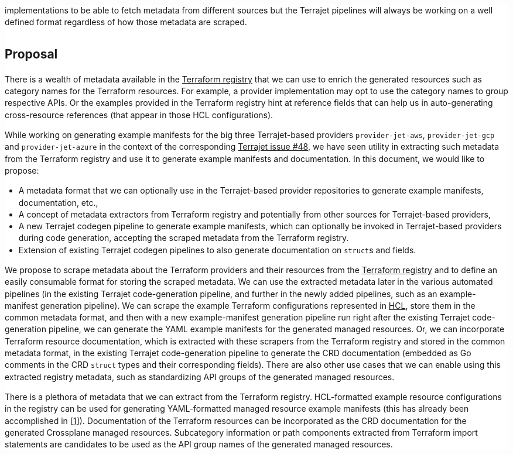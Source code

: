   implementations to be able to fetch metadata from different sources but the
  Terrajet pipelines will always be working on a well defined format regardless
  of how those metadata are scraped.


## Proposal
There is a wealth of metadata available in the [Terraform registry] that we can
use to enrich the generated resources such as category names for the Terraform
resources. For example, a provider implementation may opt to use the category
names to group respective APIs. Or the examples provided in the Terraform
registry hint at reference fields that can help us in auto-generating
cross-resource references (that appear in those HCL configurations).

While working on generating example manifests for the big three Terrajet-based
providers `provider-jet-aws`, `provider-jet-gcp` and `provider-jet-azure` in the
context of the corresponding [Terrajet issue #48], we have seen utility in
extracting such metadata from the Terraform registry and use it to generate
example manifests and documentation. In this document, we would like to propose:
- A metadata format that we can optionally use in the Terrajet-based provider
repositories to generate example manifests, documentation, etc., 
- A concept of metadata extractors from Terraform registry and potentially from
  other sources for Terrajet-based providers, 
- A new Terrajet codegen pipeline to generate example manifests, which can
optionally be invoked in Terrajet-based providers during code generation,
accepting the scraped metadata from the Terraform registry. 
- Extension of existing Terrajet codegen pipelines to also generate
  documentation on `struct`s and fields.

We propose to scrape metadata about the Terraform providers and their resources
from the [Terraform registry] and to define an easily consumable format for
storing the scraped metadata. We can use the extracted metadata later in the
various automated pipelines (in the existing Terrajet code-generation pipeline, and
further in the newly added pipelines, such as an example-manifest generation
pipeline). We can scrape the example Terraform configurations represented in
[HCL], store them in the common metadata format, and then with a new
example-manifest generation pipeline run right after the existing Terrajet
code-generation pipeline, we can generate the YAML example manifests for the
generated managed resources. Or, we can incorporate Terraform resource
documentation, which is extracted with these scrapers from the Terraform registry and
stored in the common metadata format, in the existing Terrajet code-generation
pipeline to generate the CRD documentation (embedded as Go comments in the CRD
`struct` types and their corresponding fields). There are also other use cases
that we can enable using this extracted registry metadata, such as standardizing
API groups of the generated managed resources.

There is a plethora of metadata that we can extract from the Terraform registry.
HCL-formatted example resource configurations in the registry can be used for
generating YAML-formatted managed resource example manifests (this has already
been accomplished in [[1]]). Documentation of the Terraform resources can be
incorporated as the CRD documentation for the generated Crossplane managed
resources. Subcategory information or path components extracted from Terraform
import statements are candidates to be used as the API group names of the
generated managed resources. 


[1]: https://github.com/crossplane/terrajet/issues/48
[Terrajet]: https://github.com/crossplane/terrajet
[Terraform registry]: https://registry.terraform.io/
[provider-jet-aws]: https://github.com/crossplane-contrib/provider-jet-aws
[provider-jet-gcp]: https://github.com/crossplane-contrib/provider-jet-gcp
[provider-jet-azure]: https://github.com/crossplane-contrib/provider-jet-azure
[Terrajet issue #48]: https://github.com/crossplane/terrajet/issues/48
[terraform-provider-aws]: https://github.com/hashicorp/terraform-provider-aws
[terrajet-pr-173]: https://github.com/crossplane/terrajet/pull/173
[HCL]: https://github.com/hashicorp/hcl
[Kustomize]: https://kustomize.io/